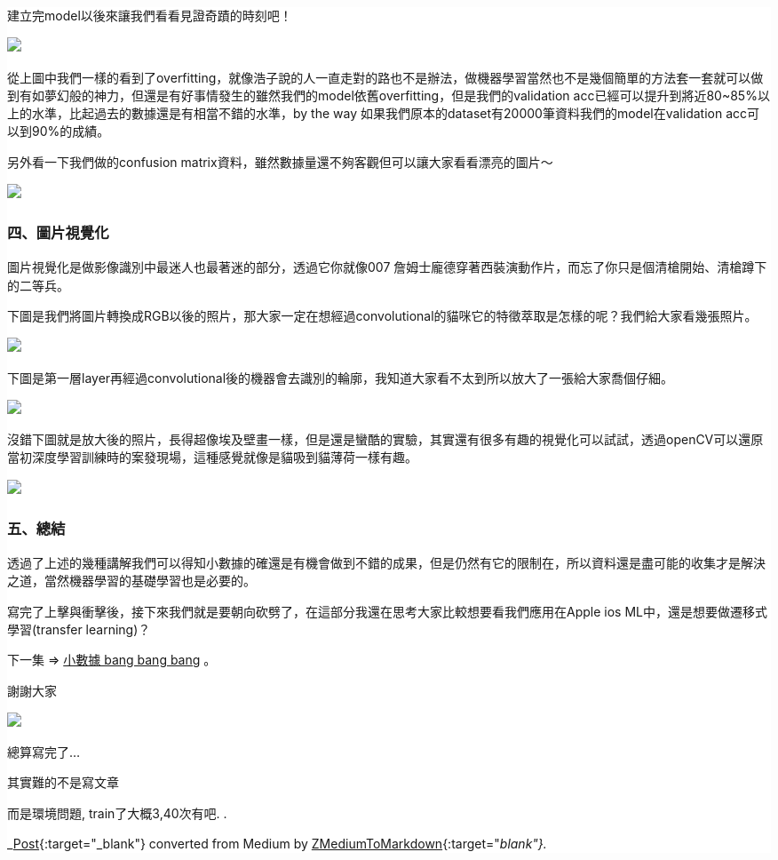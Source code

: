 建立完model以後來讓我們看看見證奇蹟的時刻吧！


![](https://miro.medium.com/max/1400/1*CHaz5jE9EgaxWeoA-i6u9g.png)


從上圖中我們一樣的看到了overfitting，就像浩子說的人一直走對的路也不是辦法，做機器學習當然也不是幾個簡單的方法套一套就可以做到有如夢幻般的神力，但還是有好事情發生的雖然我們的model依舊overfitting，但是我們的validation acc已經可以提升到將近80~85%以上的水準，比起過去的數據還是有相當不錯的水準，by the way 如果我們原本的dataset有20000筆資料我們的model在validation acc可以到90%的成績。

另外看一下我們做的confusion matrix資料，雖然數據量還不夠客觀但可以讓大家看看漂亮的圖片～


![](https://miro.medium.com/max/1400/1*OzvpAdQ1m1DSny2wfS1emg.png)

### **四、圖片視覺化**

圖片視覺化是做影像識別中最迷人也最著迷的部分，透過它你就像007 詹姆士龐德穿著西裝演動作片，而忘了你只是個清槍開始、清槍蹲下的二等兵。

下圖是我們將圖片轉換成RGB以後的照片，那大家一定在想經過convolutional的貓咪它的特徵萃取是怎樣的呢？我們給大家看幾張照片。


![](https://miro.medium.com/max/1400/1*H7dicFtH76wfjQ75W2zR9Q.png)


下圖是第一層layer再經過convolutional後的機器會去識別的輪廓，我知道大家看不太到所以放大了一張給大家喬個仔細。


![](https://miro.medium.com/max/1400/1*tpSxK3pckYG7YjDC2xLE_A.png)


沒錯下圖就是放大後的照片，長得超像埃及壁畫一樣，但是還是蠻酷的實驗，其實還有很多有趣的視覺化可以試試，透過openCV可以還原當初深度學習訓練時的案發現場，這種感覺就像是貓吸到貓薄荷一樣有趣。


![](https://miro.medium.com/max/1400/1*B648DHQXpg1MvKA35-oEKQ.png)

### 五、總結

透過了上述的幾種講解我們可以得知小數據的確還是有機會做到不錯的成果，但是仍然有它的限制在，所以資料還是盡可能的收集才是解決之道，當然機器學習的基礎學習也是必要的。

寫完了上擊與衝擊後，接下來我們就是要朝向砍劈了，在這部分我還在思考大家比較想要看我們應用在Apple ios ML中，還是想要做遷移式學習\(transfer learning\)？

下一集 =&gt; [小數據 bang bang bang](../de47a58680d5/) 。

謝謝大家


![](https://miro.medium.com/max/1400/1*L_hECYxeYD_Zbk7kld8h_g.jpeg)


總算寫完了…

其實難的不是寫文章

而是環境問題, train了大概3,40次有吧\. \.



_[Post](https://medium.com/@jackycsie/%E5%B0%8F%E6%95%B8%E6%93%9A%E7%9A%84%E9%80%86%E8%A5%B2-c04fee852539){:target="_blank"} converted from Medium by [ZMediumToMarkdown](https://github.com/ZhgChgLi/ZMediumToMarkdown){:target="_blank"}._
